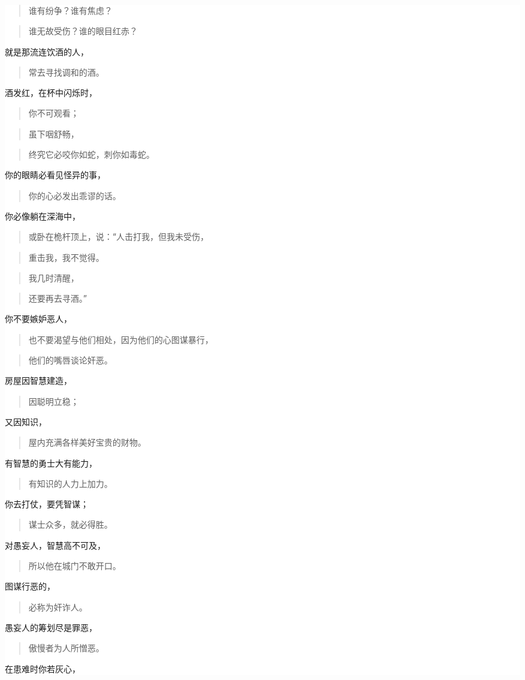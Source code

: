 > 谁有纷争？谁有焦虑？

> 谁无故受伤？谁的眼目红赤？

就是那流连饮酒的人，

> 常去寻找调和的酒。

酒发红，在杯中闪烁时，

> 你不可观看；

> 虽下咽舒畅，

> 终究它必咬你如蛇，刺你如毒蛇。

你的眼睛必看见怪异的事，

> 你的心必发出乖谬的话。

你必像躺在深海中，

> 或卧在桅杆顶上，说：“人击打我，但我未受伤，

> 重击我，我不觉得。

> 我几时清醒，

> 还要再去寻酒。”

你不要嫉妒恶人，

> 也不要渴望与他们相处，因为他们的心图谋暴行，

> 他们的嘴唇谈论奸恶。

房屋因智慧建造，

> 因聪明立稳；

又因知识，

> 屋内充满各样美好宝贵的财物。

有智慧的勇士大有能力，

> 有知识的人力上加力。

你去打仗，要凭智谋；

> 谋士众多，就必得胜。

对愚妄人，智慧高不可及，

> 所以他在城门不敢开口。

图谋行恶的，

> 必称为奸诈人。

愚妄人的筹划尽是罪恶，

> 傲慢者为人所憎恶。

在患难时你若灰心，
